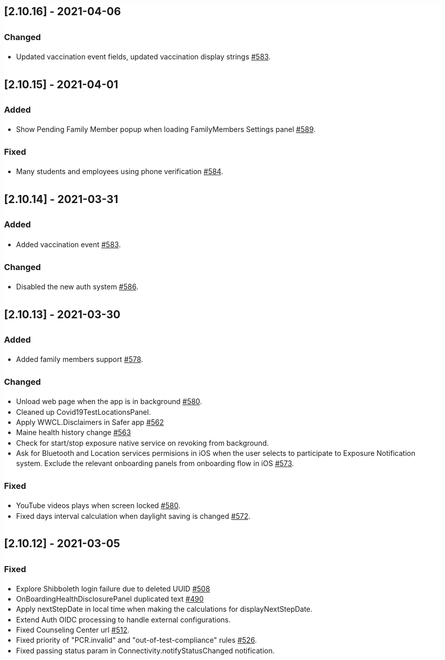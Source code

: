 ## [2.10.16] - 2021-04-06
### Changed
- Updated vaccination event fields, updated vaccination display strings [#583](https://github.com/rokwire/safer-illinois-app/issues/583).

## [2.10.15] - 2021-04-01
### Added
- Show Pending Family Member popup when loading FamilyMembers Settings panel [#589](https://github.com/rokwire/safer-illinois-app/issues/589).

### Fixed
- Many students and employees using phone verification [#584](https://github.com/rokwire/safer-illinois-app/issues/584).

## [2.10.14] - 2021-03-31
### Added
- Added vaccination event [#583](https://github.com/rokwire/safer-illinois-app/issues/583).

### Changed
- Disabled the new auth system [#586](https://github.com/rokwire/safer-illinois-app/issues/586).

## [2.10.13] - 2021-03-30
### Added
- Added family members support [#578](https://github.com/rokwire/safer-illinois-app/issues/578).

### Changed
- Unload web page when the app is in background [#580](https://github.com/rokwire/safer-illinois-app/issues/580).
- Cleaned up Covid19TestLocationsPanel.
- Apply WWCL.Disclaimers in Safer app [#562](https://github.com/rokwire/safer-illinois-app/issues/562)
- Maine health history change [#563](https://github.com/rokwire/safer-illinois-app/issues/563)
- Check for start/stop exposure native service on revoking from background.
- Ask for Bluetooth and Location services permisions in iOS when the user selects to participate to Exposure Notification system. Exclude the relevant onboarding panels from onboarding flow in iOS [#573](https://github.com/rokwire/safer-illinois-app/issues/573).

### Fixed
- YouTube videos plays when screen locked [#580](https://github.com/rokwire/safer-illinois-app/issues/580).
- Fixed days interval calculation when daylight saving is changed [#572](https://github.com/rokwire/safer-illinois-app/issues/572).

## [2.10.12] - 2021-03-05
### Fixed
- Explore Shibboleth login failure due to deleted UUID [#508](https://github.com/rokwire/safer-illinois-app/issues/508)
- OnBoardingHealthDisclosurePanel duplicated text [#490](https://github.com/rokwire/safer-illinois-app/issues/490)
- Apply nextStepDate in local time when making the calculations for displayNextStepDate.
- Extend Auth OIDC processing to handle external configurations.
- Fixed Counseling Center url [#512](https://github.com/rokwire/safer-illinois-app/issues/512).
- Fixed priority of "PCR.invalid" and "out-of-test-compliance" rules [#526](https://github.com/rokwire/safer-illinois-app/issues/526).
- Fixed passing status param in Connectivity.notifyStatusChanged notification.
